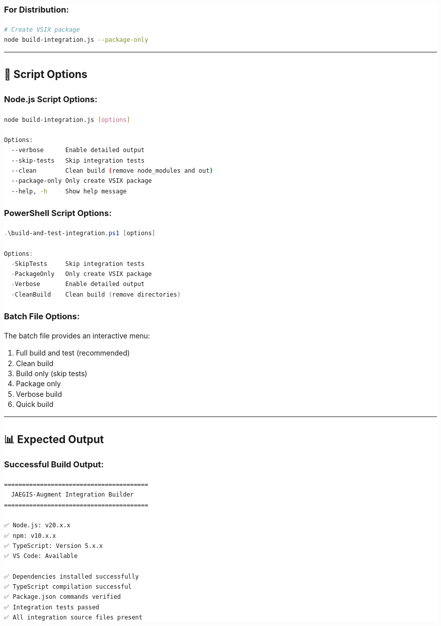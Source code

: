### **For Distribution:**
```bash
# Create VSIX package
node build-integration.js --package-only
```

---

## 🔧 **Script Options**

### **Node.js Script Options:**
```bash
node build-integration.js [options]

Options:
  --verbose      Enable detailed output
  --skip-tests   Skip integration tests
  --clean        Clean build (remove node_modules and out)
  --package-only Only create VSIX package
  --help, -h     Show help message
```

### **PowerShell Script Options:**
```powershell
.\build-and-test-integration.ps1 [options]

Options:
  -SkipTests     Skip integration tests
  -PackageOnly   Only create VSIX package
  -Verbose       Enable detailed output
  -CleanBuild    Clean build (remove directories)
```

### **Batch File Options:**
The batch file provides an interactive menu:
1. Full build and test (recommended)
2. Clean build
3. Build only (skip tests)
4. Package only
5. Verbose build
6. Quick build

---

## 📊 **Expected Output**

### **Successful Build Output:**
```
========================================
  JAEGIS-Augment Integration Builder
========================================

✅ Node.js: v20.x.x
✅ npm: v10.x.x
✅ TypeScript: Version 5.x.x
✅ VS Code: Available

✅ Dependencies installed successfully
✅ TypeScript compilation successful
✅ Package.json commands verified
✅ Integration tests passed
✅ All integration source files present
```